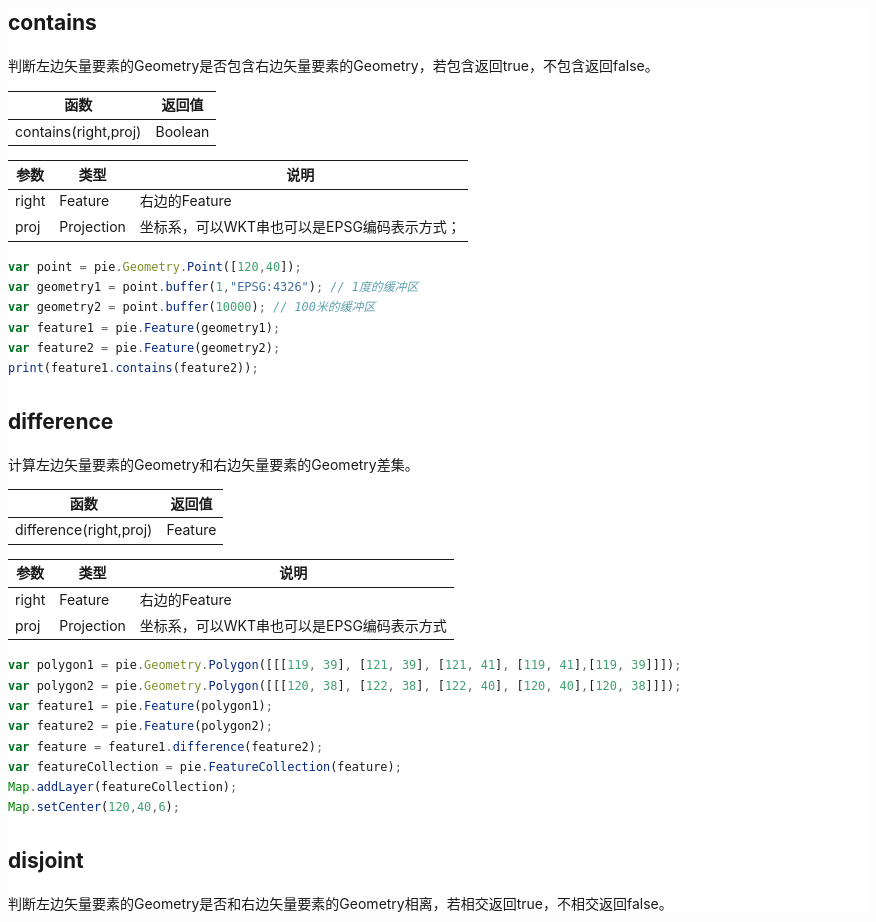 ## contains

判断左边矢量要素的Geometry是否包含右边矢量要素的Geometry，若包含返回true，不包含返回false。

| 函数                 | 返回值  |
| -------------------- | ------- |
| contains(right,proj) | Boolean |

| 参数  | 类型       | 说明                                        |
| ----- | ---------- | ------------------------------------------- |
| right | Feature    | 右边的Feature                               |
| proj  | Projection | 坐标系，可以WKT串也可以是EPSG编码表示方式； |


```javascript
var point = pie.Geometry.Point([120,40]);
var geometry1 = point.buffer(1,"EPSG:4326"); // 1度的缓冲区
var geometry2 = point.buffer(10000); // 100米的缓冲区
var feature1 = pie.Feature(geometry1);
var feature2 = pie.Feature(geometry2);
print(feature1.contains(feature2));
```

## difference

计算左边矢量要素的Geometry和右边矢量要素的Geometry差集。

| 函数                   | 返回值  |
| ---------------------- | ------- |
| difference(right,proj) | Feature |

| 参数  | 类型       | 说明                                      |
| ----- | ---------- | ----------------------------------------- |
| right | Feature    | 右边的Feature                             |
| proj  | Projection | 坐标系，可以WKT串也可以是EPSG编码表示方式 |


```javascript
var polygon1 = pie.Geometry.Polygon([[[119, 39], [121, 39], [121, 41], [119, 41],[119, 39]]]);
var polygon2 = pie.Geometry.Polygon([[[120, 38], [122, 38], [122, 40], [120, 40],[120, 38]]]);
var feature1 = pie.Feature(polygon1);
var feature2 = pie.Feature(polygon2);
var feature = feature1.difference(feature2);
var featureCollection = pie.FeatureCollection(feature);
Map.addLayer(featureCollection);
Map.setCenter(120,40,6);
```

## disjoint

判断左边矢量要素的Geometry是否和右边矢量要素的Geometry相离，若相交返回true，不相交返回false。
